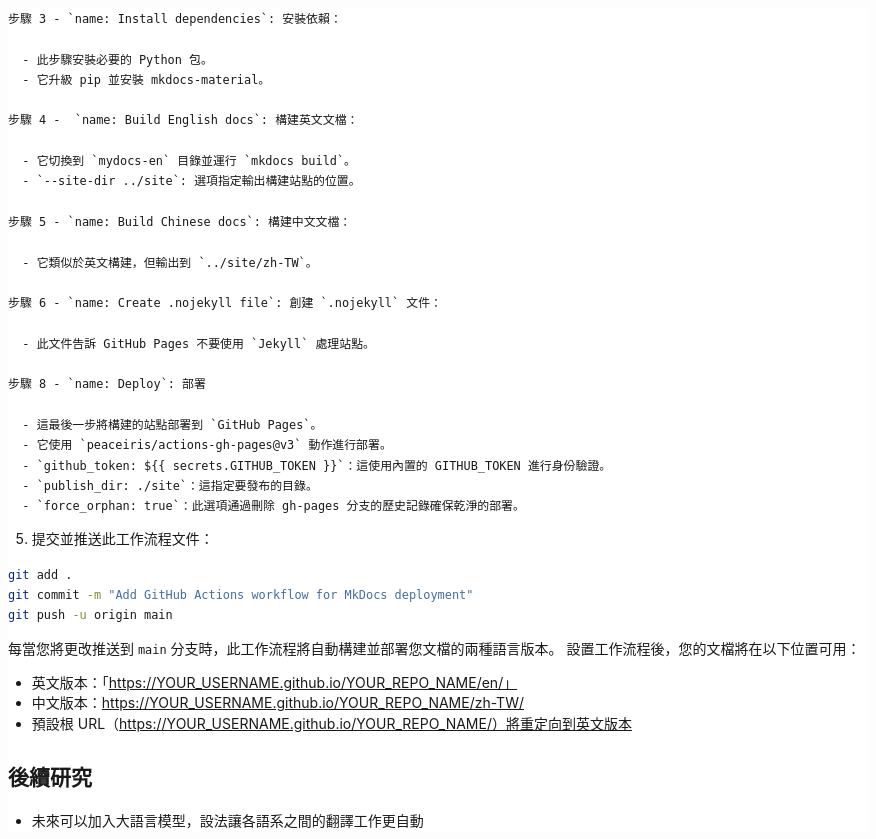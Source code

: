     步驟 3 - `name: Install dependencies`: 安裝依賴：
      
      - 此步驟安裝必要的 Python 包。
      - 它升級 pip 並安裝 mkdocs-material。

    步驟 4 -  `name: Build English docs`: 構建英文文檔：
      
      - 它切換到 `mydocs-en` 目錄並運行 `mkdocs build`。
      - `--site-dir ../site`: 選項指定輸出構建站點的位置。
    
    步驟 5 - `name: Build Chinese docs`: 構建中文文檔：
      
      - 它類似於英文構建，但輸出到 `../site/zh-TW`。

    步驟 6 - `name: Create .nojekyll file`: 創建 `.nojekyll` 文件：

      - 此文件告訴 GitHub Pages 不要使用 `Jekyll` 處理站點。

    步驟 8 - `name: Deploy`: 部署
      
      - 這最後一步將構建的站點部署到 `GitHub Pages`。
      - 它使用 `peaceiris/actions-gh-pages@v3` 動作進行部署。
      - `github_token: ${{ secrets.GITHUB_TOKEN }}`：這使用內置的 GITHUB_TOKEN 進行身份驗證。
      - `publish_dir: ./site`：這指定要發布的目錄。
      - `force_orphan: true`：此選項通過刪除 gh-pages 分支的歷史記錄確保乾淨的部署。

5. 提交並推送此工作流程文件：
```bash
git add .
git commit -m "Add GitHub Actions workflow for MkDocs deployment"
git push -u origin main
```
每當您將更改推送到 `main` 分支時，此工作流程將自動構建並部署您文檔的兩種語言版本。
設置工作流程後，您的文檔將在以下位置可用：

- 英文版本：「https://YOUR_USERNAME.github.io/YOUR_REPO_NAME/en/」
- 中文版本：https://YOUR_USERNAME.github.io/YOUR_REPO_NAME/zh-TW/
- 預設根 URL（https://YOUR_USERNAME.github.io/YOUR_REPO_NAME/）將重定向到英文版本

## 後續研究
- 未來可以加入大語言模型，設法讓各語系之間的翻譯工作更自動

